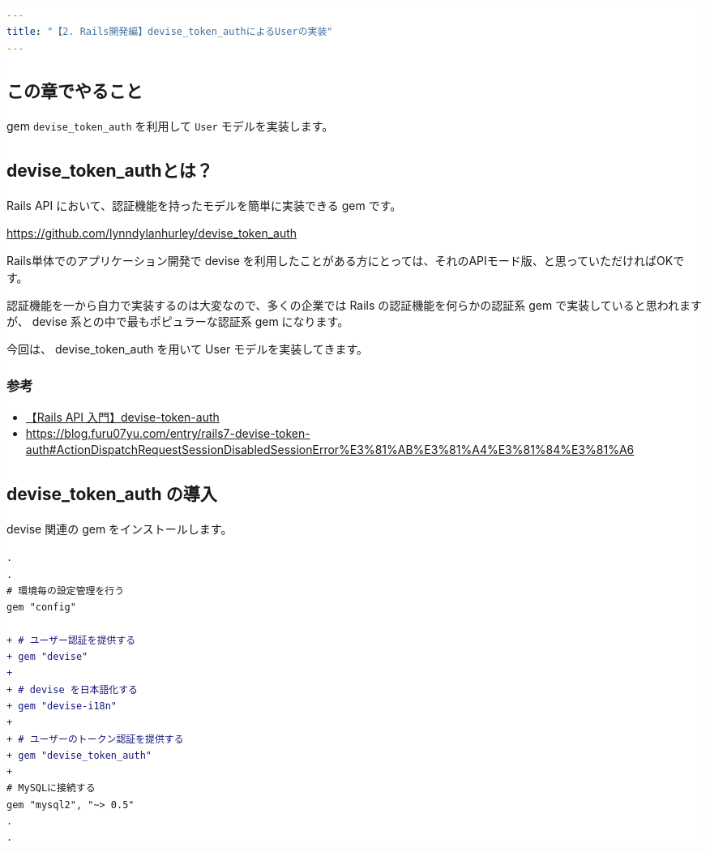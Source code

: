 ```yaml
---
title: "【2. Rails開発編】devise_token_authによるUserの実装"
---
```


## この章でやること

gem `devise_token_auth` を利用して `User` モデルを実装します。

## devise_token_authとは？

Rails API において、認証機能を持ったモデルを簡単に実装できる gem です。

https://github.com/lynndylanhurley/devise_token_auth

Rails単体でのアプリケーション開発で devise を利用したことがある方にとっては、それのAPIモード版、と思っていただければOKです。

認証機能を一から自力で実装するのは大変なので、多くの企業では Rails の認証機能を何らかの認証系 gem で実装していると思われますが、 devise 系との中で最もポピュラーな認証系 gem になります。

今回は、 devise_token_auth を用いて User モデルを実装してきます。

### 参考
- [【Rails API 入門】devise-token-auth](https://qiita.com/tomokazu0112/items/5fdd6a51a84c520c45b5)
- https://blog.furu07yu.com/entry/rails7-devise-token-auth#ActionDispatchRequestSessionDisabledSessionError%E3%81%AB%E3%81%A4%E3%81%84%E3%81%A6

## devise_token_auth の導入

devise 関連の gem をインストールします。

```diff :rails/Gemfile
.
.
# 環境毎の設定管理を行う
gem "config"

+ # ユーザー認証を提供する
+ gem "devise"
+
+ # devise を日本語化する
+ gem "devise-i18n"
+
+ # ユーザーのトークン認証を提供する
+ gem "devise_token_auth"
+
# MySQLに接続する
gem "mysql2", "~> 0.5"
.
.
```
